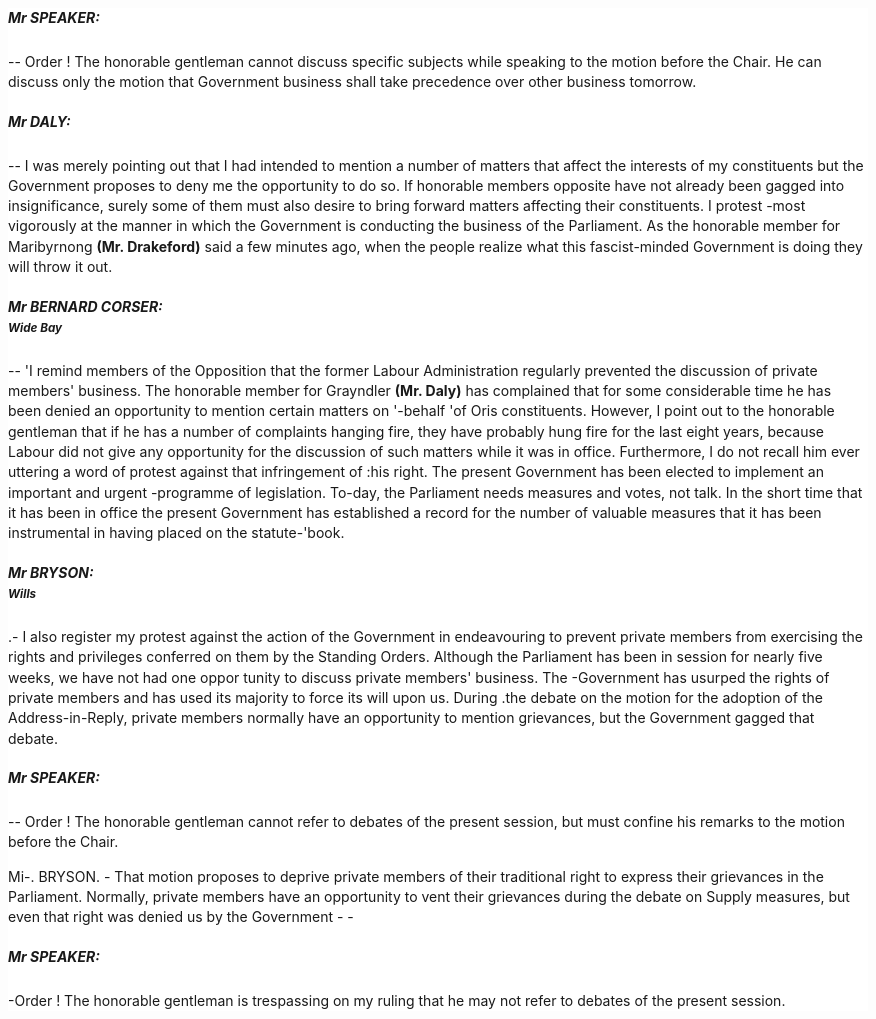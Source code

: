 ##### Mr SPEAKER:

-- Order ! The honorable gentleman cannot discuss specific subjects while speaking to the motion before the Chair. He can discuss only  the motion that Government business shall take precedence over other business tomorrow. 

##### Mr DALY:

-- I was merely pointing out that I had intended to mention a number of matters that affect the interests of my constituents but the Government proposes to deny me the opportunity to do so. If honorable members opposite have not already been gagged into insignificance, surely some of them must also desire to bring forward matters affecting their constituents. I protest -most vigorously at the manner in which the Government is conducting the business of the Parliament. As the honorable member for Maribyrnong  **(Mr. Drakeford)**  said a few minutes ago, when the people realize what this fascist-minded Government is doing they will throw it out. 

##### Mr BERNARD CORSER:<br><small class="text-muted">Wide Bay</small>

-- 'I remind members of the Opposition that the former Labour Administration regularly prevented the discussion of private members' business. The honorable member for Grayndler  **(Mr. Daly)**  has complained that for some considerable time he has been denied an opportunity to mention certain matters on '-behalf 'of Oris constituents. However, I point out to the honorable gentleman that if he has a number of complaints hanging fire, they have probably hung fire for the last eight years, because Labour did not give any opportunity for the discussion of such matters while it was in office. Furthermore, I do not recall him ever uttering a word of protest against that infringement of :his right. The present Government has been elected to implement an important and urgent -programme of legislation. To-day, the Parliament needs measures and votes, not talk. In the short time that it has been in office the present Government has established a record for the number of valuable measures that it has been instrumental in having placed on the statute-'book. 

##### Mr BRYSON:<br><small class="text-muted">Wills</small>

.- I also register my protest against the action of the Government in endeavouring to prevent private members from exercising the rights and privileges conferred on them by the Standing Orders. Although the Parliament has been in session for nearly five weeks, we have not had one oppor tunity to discuss private members' business. The -Government has usurped the rights of private members and has used its majority to force its will upon us. During .the debate on the motion for the adoption of the Address-in-Reply, private members normally have an opportunity to mention grievances, but the Government gagged that debate. 

##### Mr SPEAKER:

-- Order ! The honorable gentleman cannot refer to debates of the present session, but must confine his remarks to the motion before the Chair. 

Mi-. BRYSON. - That motion proposes to deprive private members of their traditional right to express their grievances in the Parliament. Normally, private members have an opportunity to vent their grievances during the debate on Supply measures, but even that right was denied us by the Government - - 

##### Mr SPEAKER:

-Order ! The honorable gentleman is trespassing on my ruling that he may not refer to debates of the present session. 

